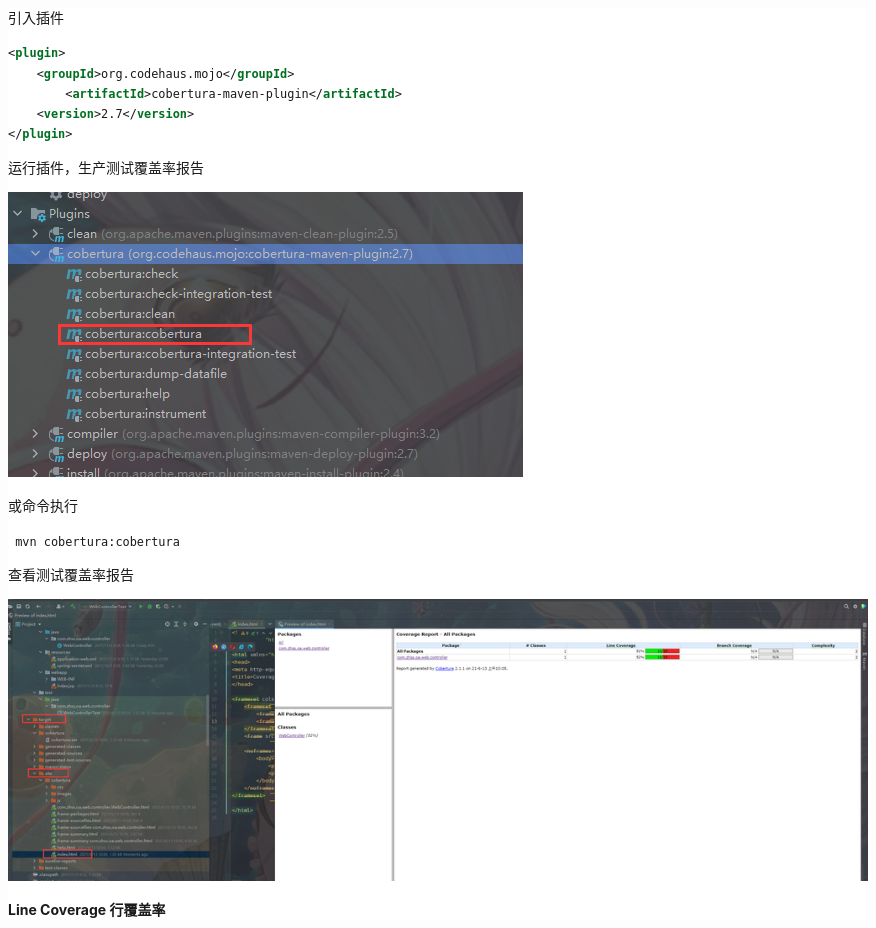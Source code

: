 引入插件

```xml
<plugin>
    <groupId>org.codehaus.mojo</groupId>
    	<artifactId>cobertura-maven-plugin</artifactId>
    <version>2.7</version>
</plugin>
```

运行插件，生产测试覆盖率报告

![image-20210613101856874](maven小知识.assets/image-20210613101856874.png)

或命令执行

```shell
 mvn cobertura:cobertura
```

查看测试覆盖率报告

![image-20210613101942159](maven小知识.assets/image-20210613101942159.png)

**Line Coverage 行覆盖率**
